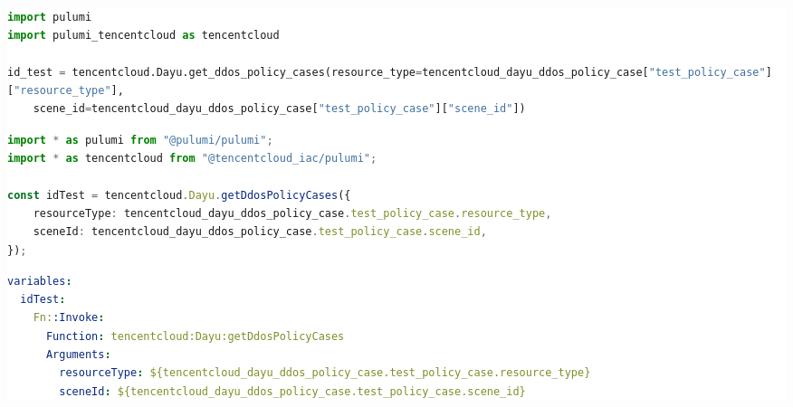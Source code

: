 
</pulumi-choosable>
</div>


<div>
<pulumi-choosable type="language" values="python">

```python
import pulumi
import pulumi_tencentcloud as tencentcloud

id_test = tencentcloud.Dayu.get_ddos_policy_cases(resource_type=tencentcloud_dayu_ddos_policy_case["test_policy_case"]["resource_type"],
    scene_id=tencentcloud_dayu_ddos_policy_case["test_policy_case"]["scene_id"])
```


</pulumi-choosable>
</div>


<div>
<pulumi-choosable type="language" values="typescript">


```typescript
import * as pulumi from "@pulumi/pulumi";
import * as tencentcloud from "@tencentcloud_iac/pulumi";

const idTest = tencentcloud.Dayu.getDdosPolicyCases({
    resourceType: tencentcloud_dayu_ddos_policy_case.test_policy_case.resource_type,
    sceneId: tencentcloud_dayu_ddos_policy_case.test_policy_case.scene_id,
});
```


</pulumi-choosable>
</div>


<div>
<pulumi-choosable type="language" values="yaml">

```yaml
variables:
  idTest:
    Fn::Invoke:
      Function: tencentcloud:Dayu:getDdosPolicyCases
      Arguments:
        resourceType: ${tencentcloud_dayu_ddos_policy_case.test_policy_case.resource_type}
        sceneId: ${tencentcloud_dayu_ddos_policy_case.test_policy_case.scene_id}
```


</pulumi-choosable>
</div>




